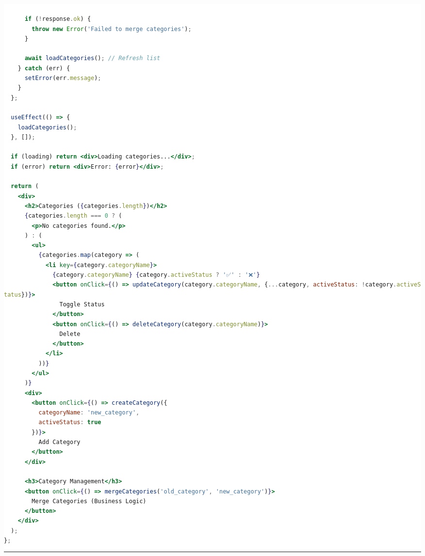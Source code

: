 ```jsx

      if (!response.ok) {
        throw new Error('Failed to merge categories');
      }

      await loadCategories(); // Refresh list
    } catch (err) {
      setError(err.message);
    }
  };

  useEffect(() => {
    loadCategories();
  }, []);

  if (loading) return <div>Loading categories...</div>;
  if (error) return <div>Error: {error}</div>;

  return (
    <div>
      <h2>Categories ({categories.length})</h2>
      {categories.length === 0 ? (
        <p>No categories found.</p>
      ) : (
        <ul>
          {categories.map(category => (
            <li key={category.categoryName}>
              {category.categoryName} {category.activeStatus ? '✅' : '❌'}
              <button onClick={() => updateCategory(category.categoryName, {...category, activeStatus: !category.activeStatus})}>
                Toggle Status
              </button>
              <button onClick={() => deleteCategory(category.categoryName)}>
                Delete
              </button>
            </li>
          ))}
        </ul>
      )}
      <div>
        <button onClick={() => createCategory({
          categoryName: 'new_category',
          activeStatus: true
        })}>
          Add Category
        </button>
      </div>

      <h3>Category Management</h3>
      <button onClick={() => mergeCategories('old_category', 'new_category')}>
        Merge Categories (Business Logic)
      </button>
    </div>
  );
};
```

---